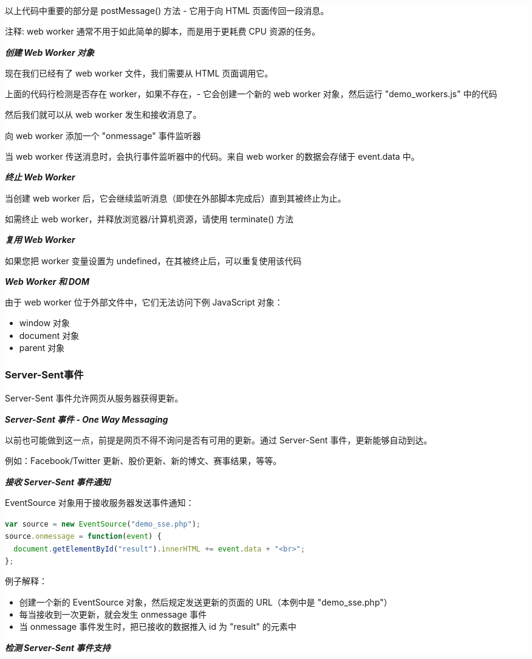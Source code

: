 以上代码中重要的部分是 postMessage() 方法 - 它用于向 HTML 页面传回一段消息。

注释: web worker 通常不用于如此简单的脚本，而是用于更耗费 CPU 资源的任务。

***创建 Web Worker 对象***

现在我们已经有了 web worker 文件，我们需要从 HTML 页面调用它。

上面的代码行检测是否存在 worker，如果不存在，- 它会创建一个新的 web worker 对象，然后运行 "demo_workers.js" 中的代码

然后我们就可以从 web worker 发生和接收消息了。

向 web worker 添加一个 "onmessage" 事件监听器

当 web worker 传送消息时，会执行事件监听器中的代码。来自 web worker 的数据会存储于 event.data 中。

***终止 Web Worker***

当创建 web worker 后，它会继续监听消息（即使在外部脚本完成后）直到其被终止为止。

如需终止 web worker，并释放浏览器/计算机资源，请使用 terminate() 方法

***复用 Web Worker***

如果您把 worker 变量设置为 undefined，在其被终止后，可以重复使用该代码

***Web Worker 和 DOM***

由于 web worker 位于外部文件中，它们无法访问下例 JavaScript 对象：

- window 对象
- document 对象
- parent 对象

### Server-Sent事件

Server-Sent 事件允许网页从服务器获得更新。

***Server-Sent 事件 - One Way Messaging***

以前也可能做到这一点，前提是网页不得不询问是否有可用的更新。通过 Server-Sent 事件，更新能够自动到达。

例如：Facebook/Twitter 更新、股价更新、新的博文、赛事结果，等等。

***接收 Server-Sent 事件通知***

EventSource 对象用于接收服务器发送事件通知：

```js
var source = new EventSource("demo_sse.php");
source.onmessage = function(event) {
  document.getElementById("result").innerHTML += event.data + "<br>";
};
```

例子解释：

- 创建一个新的 EventSource 对象，然后规定发送更新的页面的 URL（本例中是 "demo_sse.php"）
- 每当接收到一次更新，就会发生 onmessage 事件
- 当 onmessage 事件发生时，把已接收的数据推入 id 为 "result" 的元素中

***检测 Server-Sent 事件支持***

